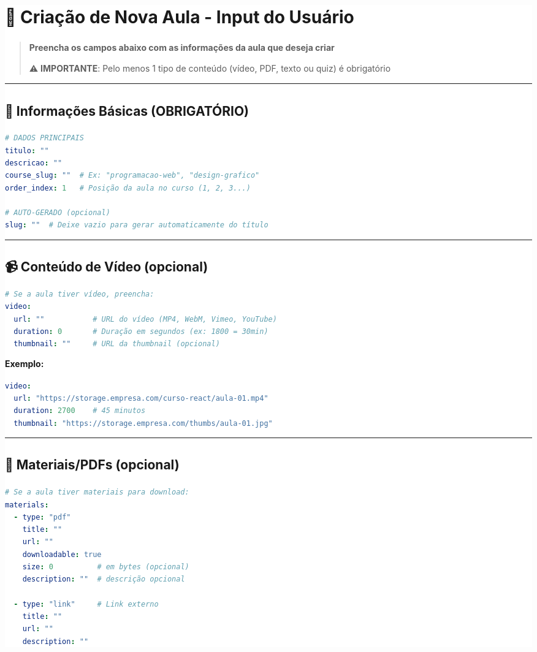 # 📝 Criação de Nova Aula - Input do Usuário

> **Preencha os campos abaixo com as informações da aula que deseja criar**
> 
> ⚠️ **IMPORTANTE**: Pelo menos 1 tipo de conteúdo (vídeo, PDF, texto ou quiz) é obrigatório

---

## 🎯 **Informações Básicas** (OBRIGATÓRIO)

```yaml
# DADOS PRINCIPAIS
titulo: ""
descricao: ""
course_slug: ""  # Ex: "programacao-web", "design-grafico"
order_index: 1   # Posição da aula no curso (1, 2, 3...)

# AUTO-GERADO (opcional)
slug: ""  # Deixe vazio para gerar automaticamente do título
```

---

## 📹 **Conteúdo de Vídeo** (opcional)

```yaml
# Se a aula tiver vídeo, preencha:
video:
  url: ""           # URL do vídeo (MP4, WebM, Vimeo, YouTube)
  duration: 0       # Duração em segundos (ex: 1800 = 30min)
  thumbnail: ""     # URL da thumbnail (opcional)
```

**Exemplo:**
```yaml
video:
  url: "https://storage.empresa.com/curso-react/aula-01.mp4"
  duration: 2700    # 45 minutos
  thumbnail: "https://storage.empresa.com/thumbs/aula-01.jpg"
```

---

## 📄 **Materiais/PDFs** (opcional)

```yaml
# Se a aula tiver materiais para download:
materials:
  - type: "pdf"
    title: ""
    url: ""
    downloadable: true
    size: 0          # em bytes (opcional)
    description: ""  # descrição opcional
    
  - type: "link"     # Link externo
    title: ""
    url: ""
    description: ""
```
